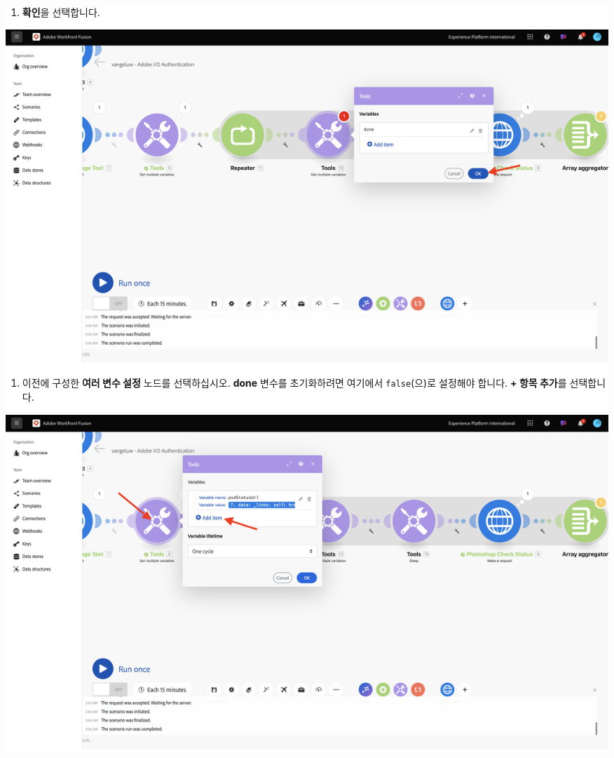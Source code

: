 1. **확인**&#x200B;을 선택합니다.

![WF Fusion](./images/wffusion106.png)

1. 이전에 구성한 **여러 변수 설정** 노드를 선택하십시오. **done** 변수를 초기화하려면 여기에서 `false`(으)로 설정해야 합니다. **+ 항목 추가**&#x200B;를 선택합니다.

![WF Fusion](./images/wffusion107.png)
